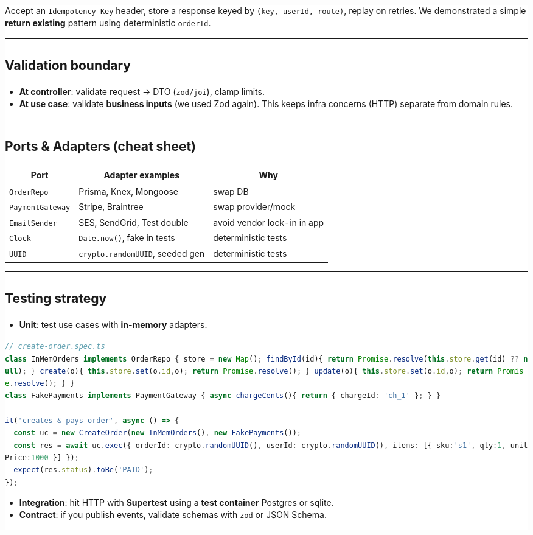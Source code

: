 Accept an `Idempotency-Key` header, store a response keyed by `(key, userId, route)`, replay on retries. We demonstrated a simple **return existing** pattern using deterministic `orderId`.

------

## Validation boundary

- **At controller**: validate request → DTO (`zod/joi`), clamp limits.
- **At use case**: validate **business inputs** (we used Zod again).
   This keeps infra concerns (HTTP) separate from domain rules.

------

## Ports & Adapters (cheat sheet)

| Port             | Adapter examples                | Why                         |
| ---------------- | ------------------------------- | --------------------------- |
| `OrderRepo`      | Prisma, Knex, Mongoose          | swap DB                     |
| `PaymentGateway` | Stripe, Braintree               | swap provider/mock          |
| `EmailSender`    | SES, SendGrid, Test double      | avoid vendor lock-in in app |
| `Clock`          | `Date.now()`, fake in tests     | deterministic tests         |
| `UUID`           | `crypto.randomUUID`, seeded gen | deterministic tests         |

------

## Testing strategy

- **Unit**: test use cases with **in-memory** adapters.

```ts
// create-order.spec.ts
class InMemOrders implements OrderRepo { store = new Map(); findById(id){ return Promise.resolve(this.store.get(id) ?? null); } create(o){ this.store.set(o.id,o); return Promise.resolve(); } update(o){ this.store.set(o.id,o); return Promise.resolve(); } }
class FakePayments implements PaymentGateway { async chargeCents(){ return { chargeId: 'ch_1' }; } }

it('creates & pays order', async () => {
  const uc = new CreateOrder(new InMemOrders(), new FakePayments());
  const res = await uc.exec({ orderId: crypto.randomUUID(), userId: crypto.randomUUID(), items: [{ sku:'s1', qty:1, unitPrice:1000 }] });
  expect(res.status).toBe('PAID');
});
```

- **Integration**: hit HTTP with **Supertest** using a **test container** Postgres or sqlite.
- **Contract**: if you publish events, validate schemas with `zod` or JSON Schema.

------

